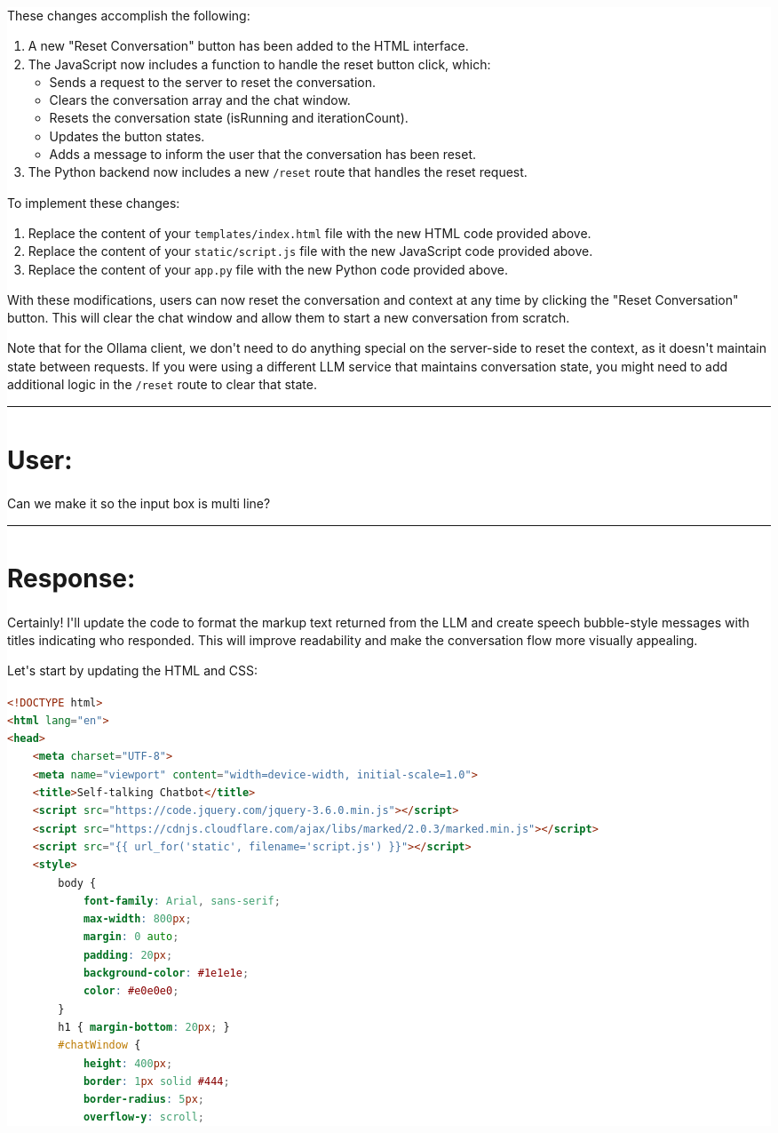 These changes accomplish the following:

1. A new "Reset Conversation" button has been added to the HTML interface.
2. The JavaScript now includes a function to handle the reset button click, which:
   - Sends a request to the server to reset the conversation.
   - Clears the conversation array and the chat window.
   - Resets the conversation state (isRunning and iterationCount).
   - Updates the button states.
   - Adds a message to inform the user that the conversation has been reset.
3. The Python backend now includes a new `/reset` route that handles the reset request.

To implement these changes:

1. Replace the content of your `templates/index.html` file with the new HTML code provided above.
2. Replace the content of your `static/script.js` file with the new JavaScript code provided above.
3. Replace the content of your `app.py` file with the new Python code provided above.

With these modifications, users can now reset the conversation and context at any time by clicking the "Reset Conversation" button. This will clear the chat window and allow them to start a new conversation from scratch.

Note that for the Ollama client, we don't need to do anything special on the server-side to reset the context, as it doesn't maintain state between requests. If you were using a different LLM service that maintains conversation state, you might need to add additional logic in the `/reset` route to clear that state.

-----------------------------------------------
# User:
Can we make it so the input box is multi line?

-----------------------------------------------
# Response:
Certainly! I'll update the code to format the markup text returned from the LLM and create speech bubble-style messages with titles indicating who responded. This will improve readability and make the conversation flow more visually appealing.

Let's start by updating the HTML and CSS:



```html
<!DOCTYPE html>
<html lang="en">
<head>
    <meta charset="UTF-8">
    <meta name="viewport" content="width=device-width, initial-scale=1.0">
    <title>Self-talking Chatbot</title>
    <script src="https://code.jquery.com/jquery-3.6.0.min.js"></script>
    <script src="https://cdnjs.cloudflare.com/ajax/libs/marked/2.0.3/marked.min.js"></script>
    <script src="{{ url_for('static', filename='script.js') }}"></script>
    <style>
        body { 
            font-family: Arial, sans-serif; 
            max-width: 800px; 
            margin: 0 auto; 
            padding: 20px; 
            background-color: #1e1e1e; 
            color: #e0e0e0;
        }
        h1 { margin-bottom: 20px; }
        #chatWindow { 
            height: 400px; 
            border: 1px solid #444; 
            border-radius: 5px;
            overflow-y: scroll; 
```